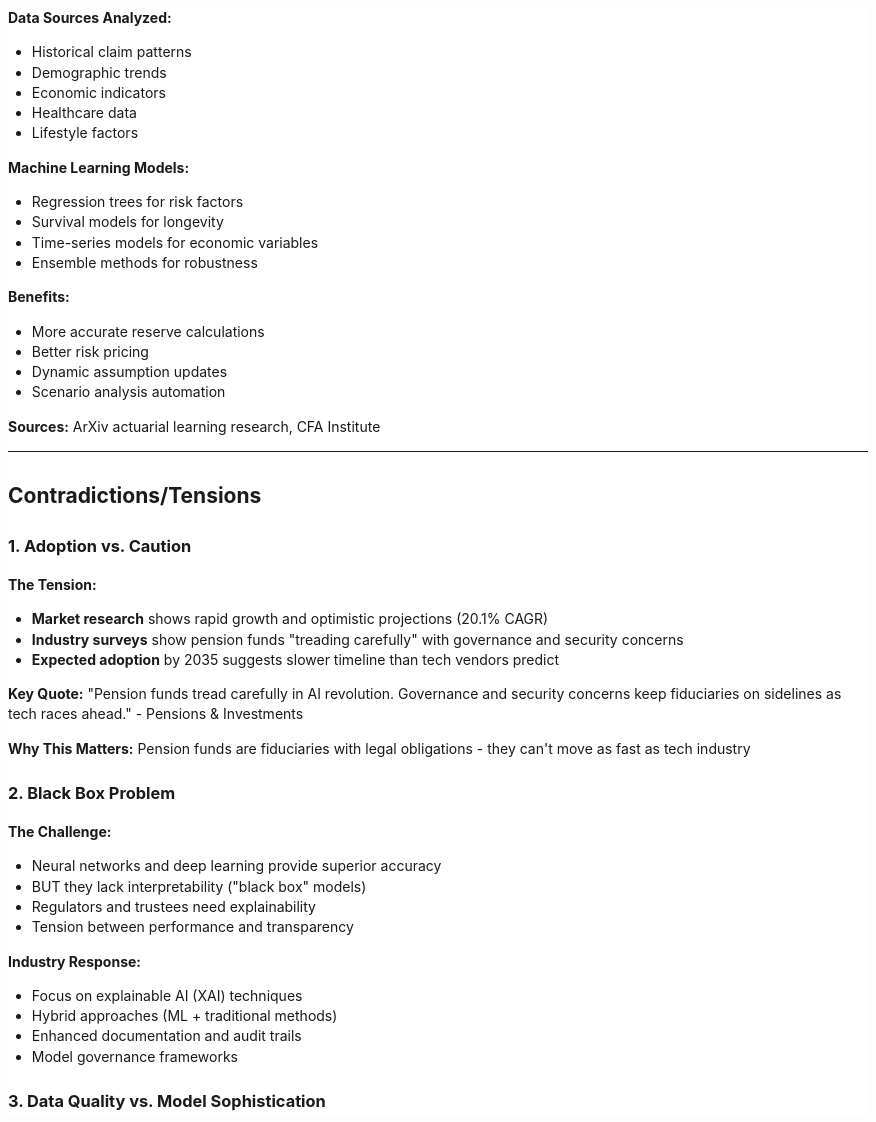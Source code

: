 **Data Sources Analyzed:**
- Historical claim patterns
- Demographic trends
- Economic indicators
- Healthcare data
- Lifestyle factors

**Machine Learning Models:**
- Regression trees for risk factors
- Survival models for longevity
- Time-series models for economic variables
- Ensemble methods for robustness

**Benefits:**
- More accurate reserve calculations
- Better risk pricing
- Dynamic assumption updates
- Scenario analysis automation

**Sources:** ArXiv actuarial learning research, CFA Institute

---

## Contradictions/Tensions

### 1. Adoption vs. Caution

**The Tension:**
- **Market research** shows rapid growth and optimistic projections (20.1% CAGR)
- **Industry surveys** show pension funds "treading carefully" with governance and security concerns
- **Expected adoption** by 2035 suggests slower timeline than tech vendors predict

**Key Quote:** "Pension funds tread carefully in AI revolution. Governance and security concerns keep fiduciaries on sidelines as tech races ahead." - Pensions & Investments

**Why This Matters:**
Pension funds are fiduciaries with legal obligations - they can't move as fast as tech industry

### 2. Black Box Problem

**The Challenge:**
- Neural networks and deep learning provide superior accuracy
- BUT they lack interpretability ("black box" models)
- Regulators and trustees need explainability
- Tension between performance and transparency

**Industry Response:**
- Focus on explainable AI (XAI) techniques
- Hybrid approaches (ML + traditional methods)
- Enhanced documentation and audit trails
- Model governance frameworks

### 3. Data Quality vs. Model Sophistication
